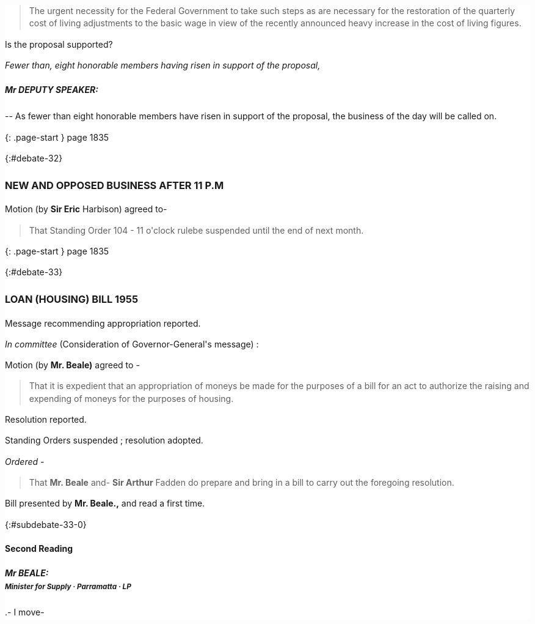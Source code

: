   >The urgent necessity for the Federal Government to take such steps as are necessary for the restoration of the quarterly cost of living adjustments to the basic wage in view of the recently announced heavy increase in the cost of living figures. 

Is the proposal supported? 


 *Fewer than, eight honorable members having risen in support of the proposal,* 


##### Mr DEPUTY SPEAKER:

-- As fewer than eight honorable members have risen in support of the proposal, the business of the day will be called on. 

{: .page-start }
page 1835

{:#debate-32}
### NEW AND OPPOSED BUSINESS AFTER 11 P.M

Motion (by  **Sir Eric**  Harbison) agreed to- 

  >That Standing Order 104 - 11 o'clock rulebe suspended until the end of next month. 

{: .page-start }
page 1835

{:#debate-33}
### LOAN (HOUSING) BILL 1955

Message recommending appropriation reported. 


 *In committee* (Consideration of Governor-General's message) : 

Motion (by  **Mr. Beale)**  agreed to - 

  >That it is expedient that an appropriation of moneys be made for the purposes of a bill for an act to authorize the raising and expending of moneys for the purposes of housing. 

Resolution reported. 

Standing Orders suspended ; resolution adopted. 


 *Ordered -* 


  >That  **Mr. Beale**  and-  **Sir Arthur**  Fadden do prepare and bring in a bill to carry out the foregoing resolution. 

Bill presented by  **Mr. Beale.,**  and read a first time. 

{:#subdebate-33-0}
#### Second Reading

##### Mr BEALE:<br><small class="text-muted">Minister for Supply &middot; Parramatta &middot; LP</small>

.- I move- 
